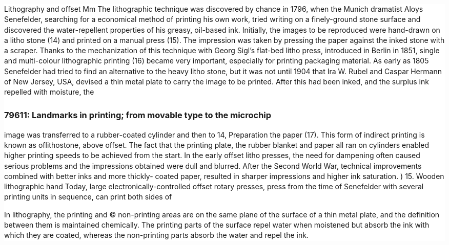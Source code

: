   
Lithography and offset 
Mm The lithographic technique was discovered by chance in 
1796, when the Munich dramatist Aloys Senefelder, searching 
for a economical method of printing his own work, tried 
writing on a finely-ground stone surface and discovered the 
water-repellent properties of his greasy, oil-based ink. 
Initially, the images to be reproduced were hand-drawn on 
a litho stone (14) and printed on a manual press (15). The 
impression was taken by pressing the paper against the inked 
stone with a scraper. Thanks to the mechanization of this 
technique with Georg Sigl’s flat-bed litho press, introduced in 
Berlin in 1851, single and multi-colour lithographic printing 
(16) became very important, especially for printing packaging 
material. 
As early as 1805 Senefelder had tried to find an alternative 
to the heavy litho stone, but it was not until 1904 that Ira W. 
Rubel and Caspar Hermann of New Jersey, USA, devised a 
thin metal plate to carry the image to be printed. After this had 
been inked, and the surplus ink repelled with moisture, the 


### 79611: Landmarks in printing; from movable type to the microchip

image was transferred to a rubber-coated cylinder and then to 14, Preparation 
the paper (17). This form of indirect printing is known as oflithostone, above 
offset. The fact that the printing plate, the rubber blanket and 
paper all ran on cylinders enabled higher printing speeds to be 
achieved from the start. 
In the early offset litho presses, the need for dampening 
often caused serious problems and the impressions obtained 
were dull and blurred. After the Second World War, technical 
improvements combined with better inks and more thickly- 
coated paper, resulted in sharper impressions and higher ink 
saturation. ) 15. Wooden lithographic hand 
Today, large electronically-controlled offset rotary presses, press from the time of Senefelder 
with several printing units in sequence, can print both sides of 
  
  
  
In lithography, the printing and 
© non-printing areas are on the same 
plane of the surface of a thin metal 
plate, and the definition between 
them is maintained chemically. 
The printing parts of the surface 
repel water when moistened but 
absorb the ink with which they are 
coated, whereas the non-printing 
parts absorb the water and repel 
the ink. 
 
  